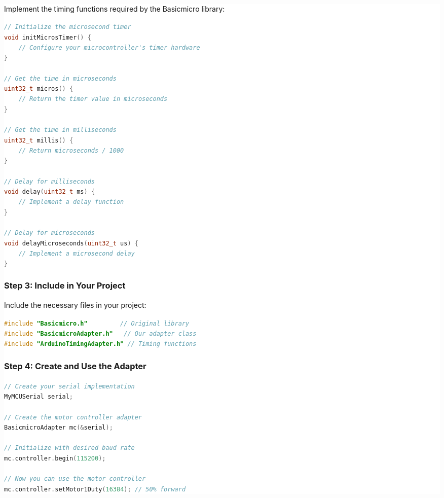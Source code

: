 Implement the timing functions required by the Basicmicro library:

```cpp
// Initialize the microsecond timer
void initMicrosTimer() {
    // Configure your microcontroller's timer hardware
}

// Get the time in microseconds
uint32_t micros() {
    // Return the timer value in microseconds
}

// Get the time in milliseconds
uint32_t millis() {
    // Return microseconds / 1000
}

// Delay for milliseconds
void delay(uint32_t ms) {
    // Implement a delay function
}

// Delay for microseconds
void delayMicroseconds(uint32_t us) {
    // Implement a microsecond delay
}
```

### Step 3: Include in Your Project

Include the necessary files in your project:

```cpp
#include "Basicmicro.h"         // Original library
#include "BasicmicroAdapter.h"   // Our adapter class
#include "ArduinoTimingAdapter.h" // Timing functions
```

### Step 4: Create and Use the Adapter

```cpp
// Create your serial implementation
MyMCUSerial serial;

// Create the motor controller adapter
BasicmicroAdapter mc(&serial);

// Initialize with desired baud rate
mc.controller.begin(115200);

// Now you can use the motor controller
mc.controller.setMotor1Duty(16384); // 50% forward
```
